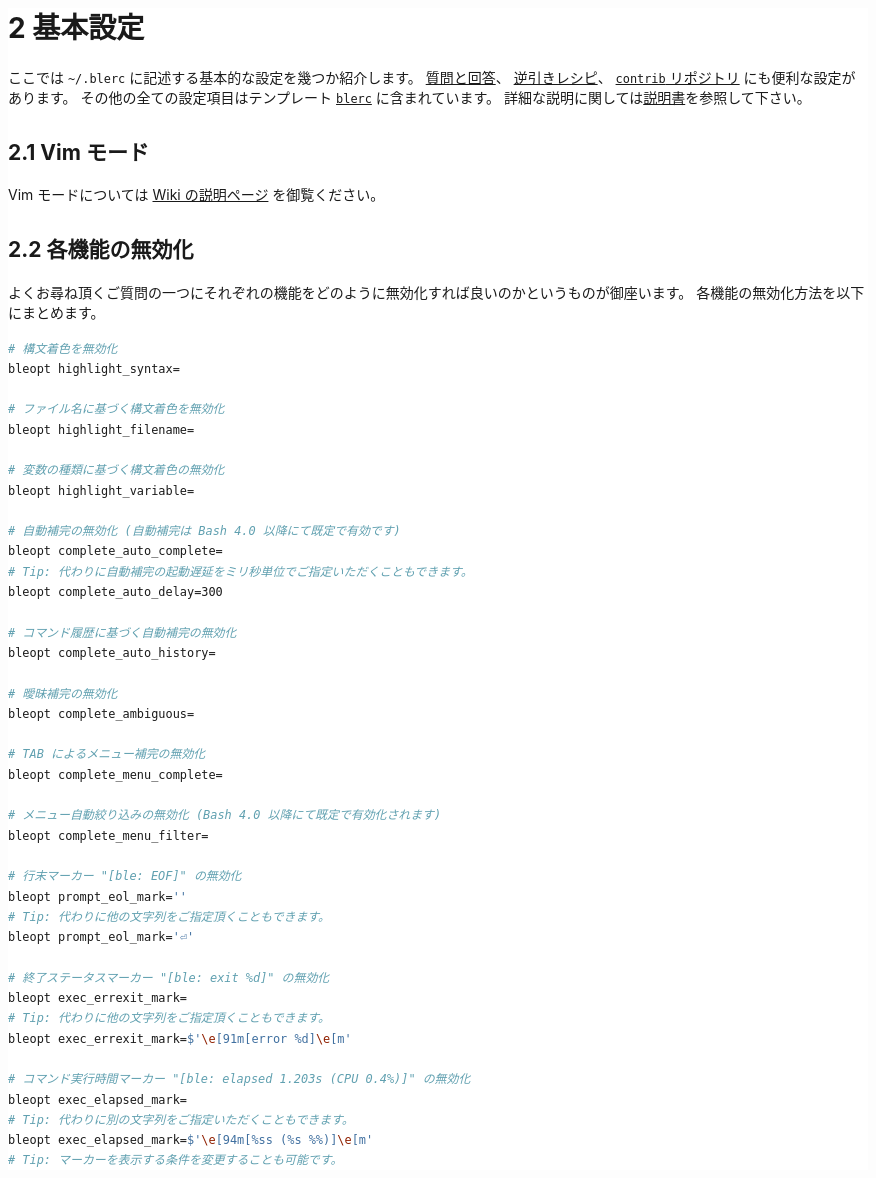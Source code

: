 # 2 基本設定

ここでは `~/.blerc` に記述する基本的な設定を幾つか紹介します。
[質問と回答](https://github.com/akinomyoga/ble.sh/wiki/%E8%B3%AA%E5%95%8F%E3%81%A8%E5%9B%9E%E7%AD%94)、
[逆引きレシピ](https://github.com/akinomyoga/ble.sh/wiki/%E9%80%86%E5%BC%95%E3%81%8D%E3%83%AC%E3%82%B7%E3%83%94)、
[`contrib` リポジトリ](https://github.com/akinomyoga/blesh-contrib/blob/master/README-ja.md) にも便利な設定があります。
その他の全ての設定項目はテンプレート [`blerc`](https://github.com/akinomyoga/ble.sh/blob/master/blerc) に含まれています。
詳細な説明に関しては[説明書](https://github.com/akinomyoga/ble.sh/wiki/%E7%9B%AE%E6%AC%A1)を参照して下さい。

## 2.1 Vim モード

Vim モードについては [Wiki の説明ページ](https://github.com/akinomyoga/ble.sh/wiki/Vi-(Vim)-editing-mode) を御覧ください。

## 2.2 各機能の無効化

よくお尋ね頂くご質問の一つにそれぞれの機能をどのように無効化すれば良いのかというものが御座います。
各機能の無効化方法を以下にまとめます。

```bash
# 構文着色を無効化
bleopt highlight_syntax=

# ファイル名に基づく構文着色を無効化
bleopt highlight_filename=

# 変数の種類に基づく構文着色の無効化
bleopt highlight_variable=

# 自動補完の無効化 (自動補完は Bash 4.0 以降にて既定で有効です)
bleopt complete_auto_complete=
# Tip: 代わりに自動補完の起動遅延をミリ秒単位でご指定いただくこともできます。
bleopt complete_auto_delay=300

# コマンド履歴に基づく自動補完の無効化
bleopt complete_auto_history=

# 曖昧補完の無効化
bleopt complete_ambiguous=

# TAB によるメニュー補完の無効化
bleopt complete_menu_complete=

# メニュー自動絞り込みの無効化 (Bash 4.0 以降にて既定で有効化されます)
bleopt complete_menu_filter=

# 行末マーカー "[ble: EOF]" の無効化
bleopt prompt_eol_mark=''
# Tip: 代わりに他の文字列をご指定頂くこともできます。
bleopt prompt_eol_mark='⏎'

# 終了ステータスマーカー "[ble: exit %d]" の無効化
bleopt exec_errexit_mark=
# Tip: 代わりに他の文字列をご指定頂くこともできます。
bleopt exec_errexit_mark=$'\e[91m[error %d]\e[m'

# コマンド実行時間マーカー "[ble: elapsed 1.203s (CPU 0.4%)]" の無効化
bleopt exec_elapsed_mark=
# Tip: 代わりに別の文字列をご指定いただくこともできます。
bleopt exec_elapsed_mark=$'\e[94m[%ss (%s %%)]\e[m'
# Tip: マーカーを表示する条件を変更することも可能です。
```